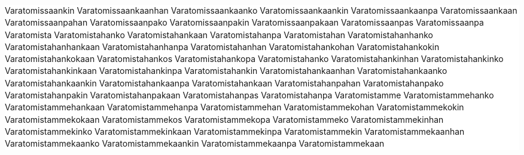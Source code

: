 Varatomissaankin
Varatomissaankaanhan
Varatomissaankaanko
Varatomissaankaankin
Varatomissaankaanpa
Varatomissaankaan
Varatomissaanpahan
Varatomissaanpako
Varatomissaanpakin
Varatomissaanpakaan
Varatomissaanpas
Varatomissaanpa
Varatomista
Varatomistahanko
Varatomistahankaan
Varatomistahanpa
Varatomistahan
Varatomistahanhanko
Varatomistahanhankaan
Varatomistahanhanpa
Varatomistahanhan
Varatomistahankohan
Varatomistahankokin
Varatomistahankokaan
Varatomistahankos
Varatomistahankopa
Varatomistahanko
Varatomistahankinhan
Varatomistahankinko
Varatomistahankinkaan
Varatomistahankinpa
Varatomistahankin
Varatomistahankaanhan
Varatomistahankaanko
Varatomistahankaankin
Varatomistahankaanpa
Varatomistahankaan
Varatomistahanpahan
Varatomistahanpako
Varatomistahanpakin
Varatomistahanpakaan
Varatomistahanpas
Varatomistahanpa
Varatomistamme
Varatomistammehanko
Varatomistammehankaan
Varatomistammehanpa
Varatomistammehan
Varatomistammekohan
Varatomistammekokin
Varatomistammekokaan
Varatomistammekos
Varatomistammekopa
Varatomistammeko
Varatomistammekinhan
Varatomistammekinko
Varatomistammekinkaan
Varatomistammekinpa
Varatomistammekin
Varatomistammekaanhan
Varatomistammekaanko
Varatomistammekaankin
Varatomistammekaanpa
Varatomistammekaan